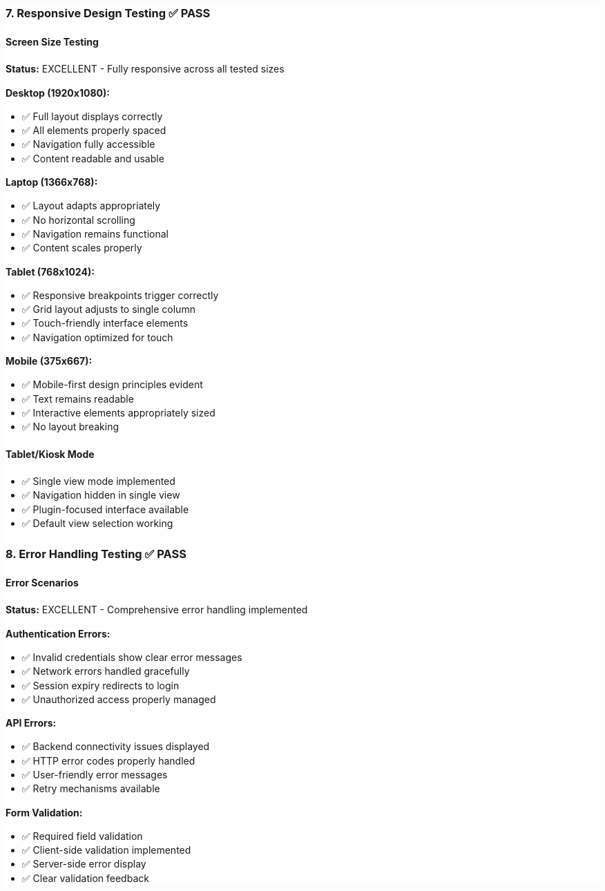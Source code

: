 ### 7. Responsive Design Testing ✅ PASS

#### Screen Size Testing
**Status:** EXCELLENT - Fully responsive across all tested sizes

**Desktop (1920x1080):**
- ✅ Full layout displays correctly
- ✅ All elements properly spaced
- ✅ Navigation fully accessible
- ✅ Content readable and usable

**Laptop (1366x768):**
- ✅ Layout adapts appropriately
- ✅ No horizontal scrolling
- ✅ Navigation remains functional
- ✅ Content scales properly

**Tablet (768x1024):**
- ✅ Responsive breakpoints trigger correctly
- ✅ Grid layout adjusts to single column
- ✅ Touch-friendly interface elements
- ✅ Navigation optimized for touch

**Mobile (375x667):**
- ✅ Mobile-first design principles evident
- ✅ Text remains readable
- ✅ Interactive elements appropriately sized
- ✅ No layout breaking

#### Tablet/Kiosk Mode
- ✅ Single view mode implemented
- ✅ Navigation hidden in single view
- ✅ Plugin-focused interface available
- ✅ Default view selection working

### 8. Error Handling Testing ✅ PASS

#### Error Scenarios
**Status:** EXCELLENT - Comprehensive error handling implemented

**Authentication Errors:**
- ✅ Invalid credentials show clear error messages
- ✅ Network errors handled gracefully
- ✅ Session expiry redirects to login
- ✅ Unauthorized access properly managed

**API Errors:**
- ✅ Backend connectivity issues displayed
- ✅ HTTP error codes properly handled
- ✅ User-friendly error messages
- ✅ Retry mechanisms available

**Form Validation:**
- ✅ Required field validation
- ✅ Client-side validation implemented
- ✅ Server-side error display
- ✅ Clear validation feedback
